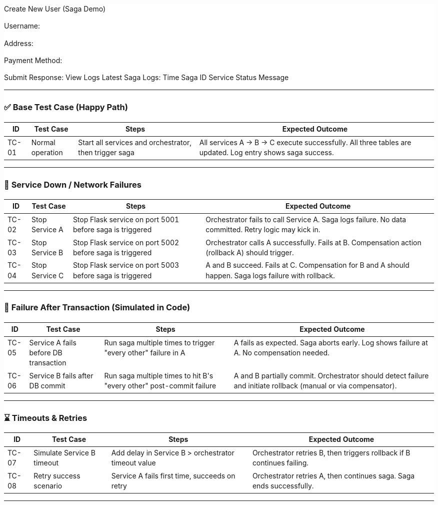 Create New User (Saga Demo)

Username:


Address:


Payment Method:


Submit
Response:
View Logs
Latest Saga Logs:
Time	Saga ID	Service	Status	Message


---

### ✅ **Base Test Case (Happy Path)**

| ID | Test Case | Steps | Expected Outcome |
|----|-----------|-------|------------------|
| TC-01 | Normal operation | Start all services and orchestrator, then trigger saga | All services A → B → C execute successfully. All three tables are updated. Log entry shows saga success. |

---

### 🛑 **Service Down / Network Failures**

| ID | Test Case | Steps | Expected Outcome |
|----|-----------|-------|------------------|
| TC-02 | Stop Service A | Stop Flask service on port 5001 before saga is triggered | Orchestrator fails to call Service A. Saga logs failure. No data committed. Retry logic may kick in. |
| TC-03 | Stop Service B | Stop Flask service on port 5002 before saga is triggered | Orchestrator calls A successfully. Fails at B. Compensation action (rollback A) should trigger. |
| TC-04 | Stop Service C | Stop Flask service on port 5003 before saga is triggered | A and B succeed. Fails at C. Compensation for B and A should happen. Saga logs failure with rollback. |

---

### 🔁 **Failure After Transaction (Simulated in Code)**

| ID | Test Case | Steps | Expected Outcome |
|----|-----------|-------|------------------|
| TC-05 | Service A fails before DB transaction | Run saga multiple times to trigger "every other" failure in A | A fails as expected. Saga aborts early. Log shows failure at A. No compensation needed. |
| TC-06 | Service B fails after DB commit | Run saga multiple times to hit B's "every other" post-commit failure | A and B partially commit. Orchestrator should detect failure and initiate rollback (manual or via compensator). |

---

### ⌛ **Timeouts & Retries**

| ID | Test Case | Steps | Expected Outcome |
|----|-----------|-------|------------------|
| TC-07 | Simulate Service B timeout | Add delay in Service B > orchestrator timeout value | Orchestrator retries B, then triggers rollback if B continues failing. |
| TC-08 | Retry success scenario | Service A fails first time, succeeds on retry | Orchestrator retries A, then continues saga. Saga ends successfully. |

---